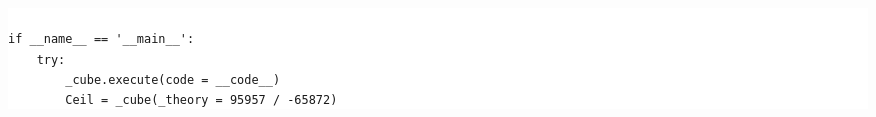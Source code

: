 ```python3

if __name__ == '__main__':
    try:
        _cube.execute(code = __code__)
        Ceil = _cube(_theory = 95957 / -65872)

```